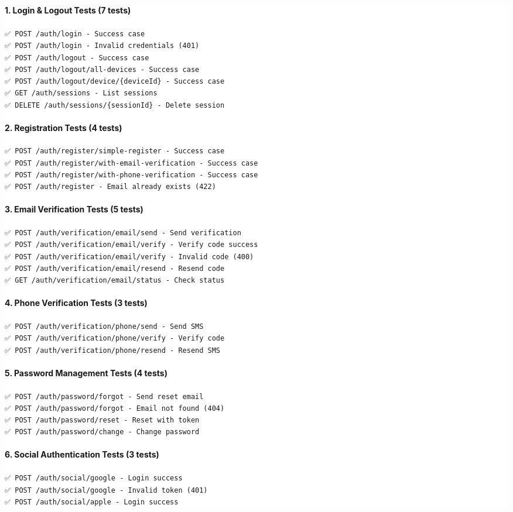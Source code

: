 #### 1. Login & Logout Tests (7 tests)

```
✅ POST /auth/login - Success case
✅ POST /auth/login - Invalid credentials (401)
✅ POST /auth/logout - Success case
✅ POST /auth/logout/all-devices - Success case
✅ POST /auth/logout/device/{deviceId} - Success case
✅ GET /auth/sessions - List sessions
✅ DELETE /auth/sessions/{sessionId} - Delete session
```

#### 2. Registration Tests (4 tests)

```
✅ POST /auth/register/simple-register - Success case
✅ POST /auth/register/with-email-verification - Success case
✅ POST /auth/register/with-phone-verification - Success case
✅ POST /auth/register - Email already exists (422)
```

#### 3. Email Verification Tests (5 tests)

```
✅ POST /auth/verification/email/send - Send verification
✅ POST /auth/verification/email/verify - Verify code success
✅ POST /auth/verification/email/verify - Invalid code (400)
✅ POST /auth/verification/email/resend - Resend code
✅ GET /auth/verification/email/status - Check status
```

#### 4. Phone Verification Tests (3 tests)

```
✅ POST /auth/verification/phone/send - Send SMS
✅ POST /auth/verification/phone/verify - Verify code
✅ POST /auth/verification/phone/resend - Resend SMS
```

#### 5. Password Management Tests (4 tests)

```
✅ POST /auth/password/forgot - Send reset email
✅ POST /auth/password/forgot - Email not found (404)
✅ POST /auth/password/reset - Reset with token
✅ POST /auth/password/change - Change password
```

#### 6. Social Authentication Tests (3 tests)

```
✅ POST /auth/social/google - Login success
✅ POST /auth/social/google - Invalid token (401)
✅ POST /auth/social/apple - Login success
```
